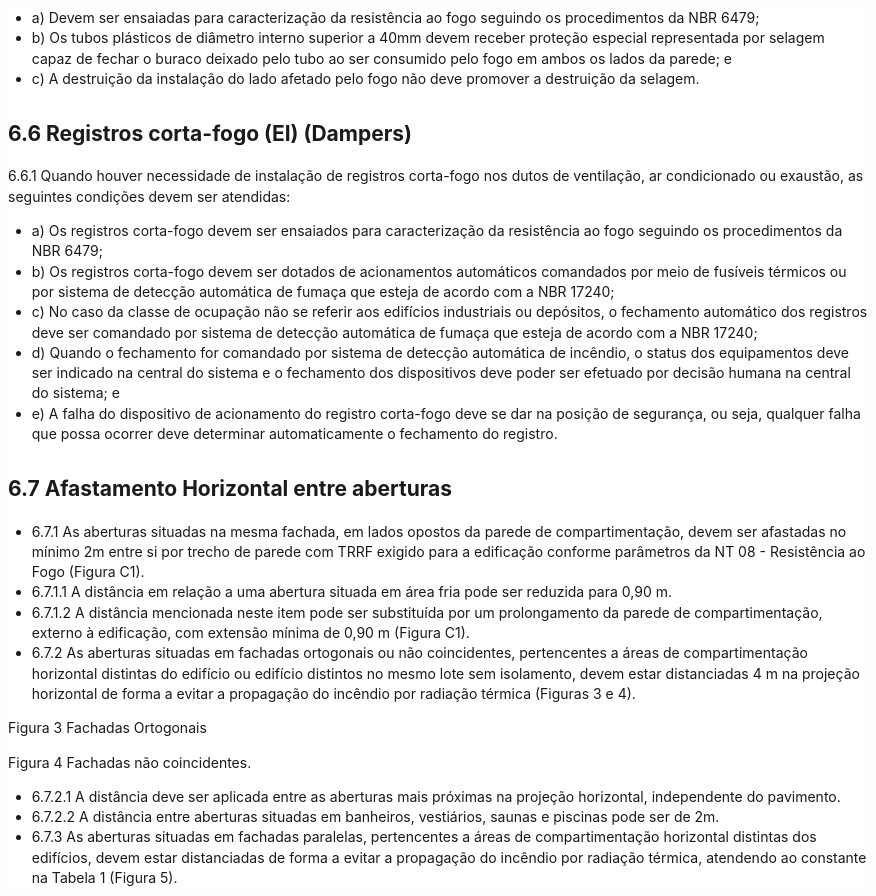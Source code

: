 - a) Devem ser ensaiadas para caracterização da resistência ao fogo seguindo os procedimentos da NBR 6479;
- b) Os tubos plásticos de diâmetro interno superior a 40mm devem receber proteção especial representada por selagem capaz de fechar o buraco deixado pelo tubo ao ser consumido pelo fogo em ambos os lados da parede; e
- c) A destruição da instalação do lado afetado pelo fogo não deve promover a destruição da selagem.

## 6.6 Registros corta-fogo (EI) (Dampers)

6.6.1 Quando  houver  necessidade  de  instalação  de  registros  corta-fogo  nos  dutos  de  ventilação,  ar condicionado ou exaustão, as seguintes condições devem ser atendidas:

- a) Os registros corta-fogo devem ser ensaiados para caracterização da resistência ao fogo seguindo os procedimentos da NBR 6479;
- b) Os  registros  corta-fogo  devem  ser  dotados  de  acionamentos  automáticos  comandados  por  meio  de fusíveis térmicos ou por sistema de detecção automática de fumaça que esteja de acordo com a NBR 17240;
- c) No  caso  da  classe  de  ocupação  não  se  referir  aos  edifícios  industriais  ou  depósitos,  o  fechamento automático  dos  registros  deve  ser  comandado  por  sistema  de  detecção  automática  de  fumaça  que esteja de acordo com a NBR 17240;
- d) Quando o fechamento for comandado por sistema de detecção automática de incêndio, o status dos equipamentos deve ser indicado na central do sistema e o fechamento dos dispositivos deve poder ser efetuado por decisão humana na central do sistema; e
- e) A falha do dispositivo de acionamento do registro corta-fogo deve se dar na posição de segurança, ou seja, qualquer falha que possa ocorrer deve determinar automaticamente o fechamento do registro.

## 6.7 Afastamento Horizontal entre aberturas

- 6.7.1 As aberturas situadas na mesma fachada, em lados opostos da parede de compartimentação, devem ser  afastadas  no  mínimo  2m  entre  si  por  trecho  de  parede  com  TRRF  exigido  para  a  edificação  conforme parâmetros da NT 08 - Resistência ao Fogo (Figura C1).
- 6.7.1.1 A distância em relação a uma abertura situada em área fria pode ser reduzida para 0,90 m.
- 6.7.1.2 A  distância  mencionada  neste  item  pode  ser  substituída  por  um  prolongamento  da  parede  de compartimentação, externo à edificação, com extensão mínima de 0,90 m (Figura C1).
- 6.7.2 As  aberturas  situadas  em  fachadas  ortogonais  ou  não  coincidentes,  pertencentes  a  áreas  de compartimentação horizontal distintas do edifício ou edifício distintos no mesmo lote sem isolamento, devem estar distanciadas 4 m na projeção horizontal de forma a evitar a propagação do incêndio por radiação térmica (Figuras 3 e 4).

Figura 3 Fachadas Ortogonais



Figura 4 Fachadas não coincidentes.



- 6.7.2.1 A distância deve ser aplicada entre as aberturas mais próximas na projeção horizontal, independente do pavimento.
- 6.7.2.2 A distância entre aberturas situadas em banheiros, vestiários, saunas e piscinas pode ser de 2m.
- 6.7.3 As  aberturas  situadas  em  fachadas  paralelas,  pertencentes  a  áreas  de  compartimentação  horizontal distintas  dos  edifícios,  devem  estar  distanciadas  de  forma  a  evitar  a  propagação  do  incêndio  por  radiação térmica, atendendo ao constante na Tabela 1 (Figura 5).
